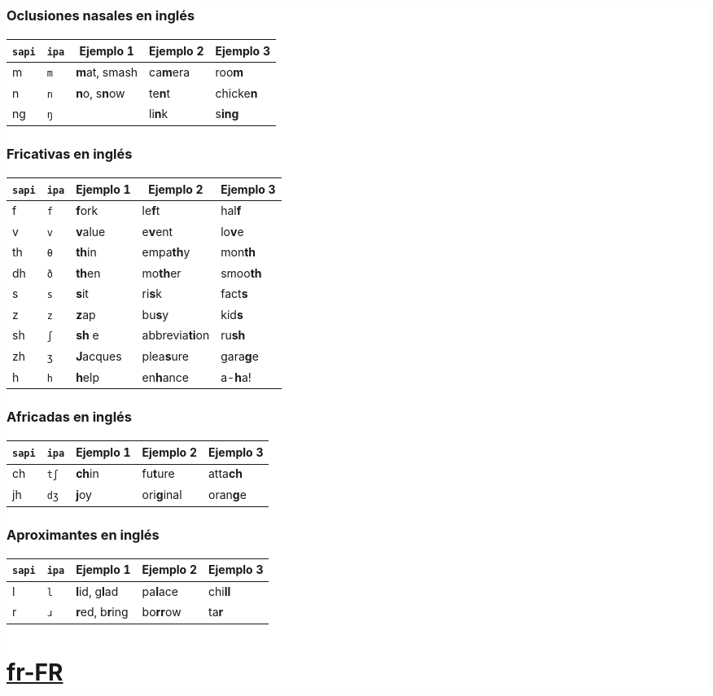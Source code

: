 ### <a name="english-nasal-stops"></a>Oclusiones nasales en inglés

| `sapi` | `ipa` | Ejemplo 1        | Ejemplo 2  | Ejemplo 3   |
|--------|-------|------------------|------------|-------------|
| m      | `m`   | **m**at, smash   | ca**m**era | roo**m**    |
| n      | `n`   | **n**o, s**n**ow | te**n**t   | chicke**n** |
| ng     | `ŋ`   |                  | li**n**k   | s**ing**    |

### <a name="english-fricatives"></a>Fricativas en inglés

| `sapi` | `ipa` | Ejemplo 1   | Ejemplo 2        | Ejemplo 3  |
|--------|-------|-------------|------------------|------------|
| f      | `f`   | **f**ork    | le**f**t         | hal**f**   |
| v      | `v`   | **v**alue   | e**v**ent        | lo**v**e   |
| th     | `θ`   | **th**in    | empa**th**y      | mon**th**  |
| dh     | `ð`   | **th**en    | mo**th**er       | smoo**th** |
| s      | `s`   | **s**it     | ri**s**k         | fact**s**  |
| z      | `z`   | **z**ap     | bu**s**y         | kid**s**   |
| sh     | `ʃ`   | **sh** e    | abbrevia**ti**on | ru**sh**   |
| zh     | `ʒ`   | **J**acques | plea**s**ure     | gara**g**e |
| h      | `h`   | **h**elp    | en**h**ance      | a-**h**a!  |

### <a name="english-affricates"></a>Africadas en inglés

| `sapi` | `ipa` | Ejemplo 1 | Ejemplo 2    | Ejemplo 3  |
|--------|-------|-----------|--------------|------------|
| ch     | `tʃ`  | **ch**in  | fu**t**ure   | atta**ch** |
| jh     | `dʒ`  | **j**oy   | ori**g**inal | oran**g**e |

### <a name="english-approximants"></a>Aproximantes en inglés

| `sapi` | `ipa` | Ejemplo 1          | Ejemplo 2  | Ejemplo 3 |
|--------|-------|--------------------|------------|-----------|
| l      | `l`   | **l**id, g**l**ad  | pa**l**ace | chi**ll** |
| r      | `ɹ`   | **r**ed, b**r**ing | bo**rr**ow | ta**r**   |

# <a name="fr-fr"></a>[fr-FR](#tab/fr-FR)
